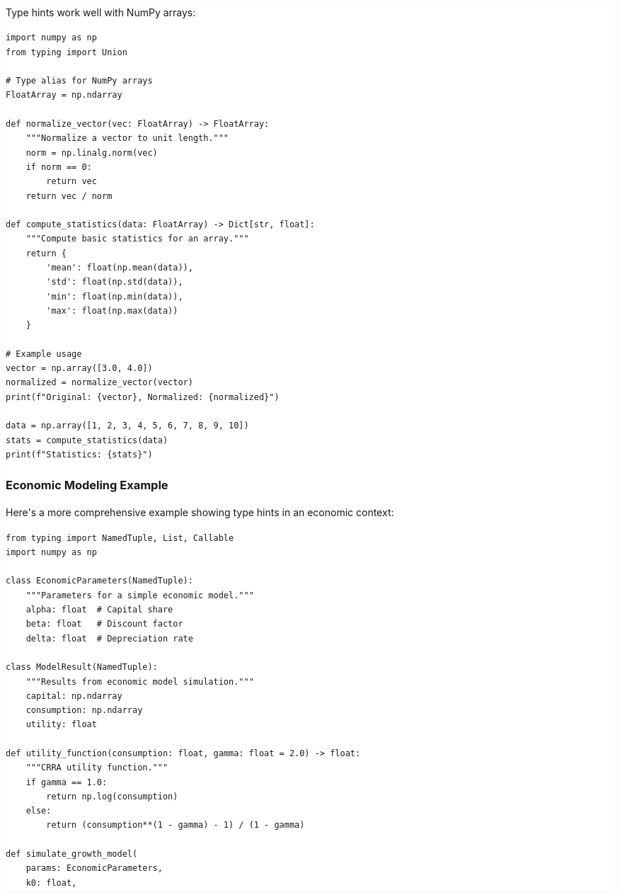 Type hints work well with NumPy arrays:

```{code-cell} python3
import numpy as np
from typing import Union

# Type alias for NumPy arrays
FloatArray = np.ndarray

def normalize_vector(vec: FloatArray) -> FloatArray:
    """Normalize a vector to unit length."""
    norm = np.linalg.norm(vec)
    if norm == 0:
        return vec
    return vec / norm

def compute_statistics(data: FloatArray) -> Dict[str, float]:
    """Compute basic statistics for an array."""
    return {
        'mean': float(np.mean(data)),
        'std': float(np.std(data)),
        'min': float(np.min(data)),
        'max': float(np.max(data))
    }

# Example usage
vector = np.array([3.0, 4.0])
normalized = normalize_vector(vector)
print(f"Original: {vector}, Normalized: {normalized}")

data = np.array([1, 2, 3, 4, 5, 6, 7, 8, 9, 10])
stats = compute_statistics(data)
print(f"Statistics: {stats}")
```

### Economic Modeling Example

Here's a more comprehensive example showing type hints in an economic context:

```{code-cell} python3
from typing import NamedTuple, List, Callable
import numpy as np

class EconomicParameters(NamedTuple):
    """Parameters for a simple economic model."""
    alpha: float  # Capital share
    beta: float   # Discount factor
    delta: float  # Depreciation rate
    
class ModelResult(NamedTuple):
    """Results from economic model simulation."""
    capital: np.ndarray
    consumption: np.ndarray
    utility: float

def utility_function(consumption: float, gamma: float = 2.0) -> float:
    """CRRA utility function."""
    if gamma == 1.0:
        return np.log(consumption)
    else:
        return (consumption**(1 - gamma) - 1) / (1 - gamma)

def simulate_growth_model(
    params: EconomicParameters,
    k0: float,
```